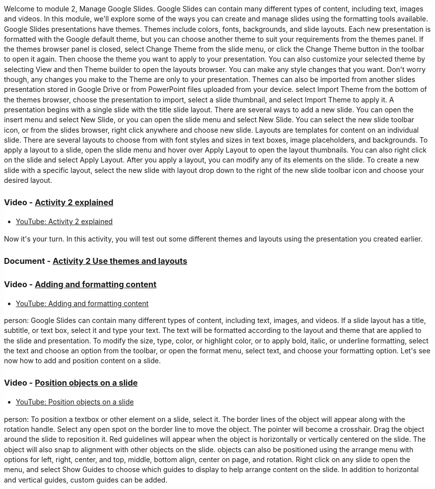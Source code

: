 Welcome to module 2, Manage Google Slides. Google Slides can contain many different types of content, including text, images and videos. In this module, we'll explore some of the ways you can create and manage slides using the formatting tools available. Google Slides presentations have themes. Themes include colors, fonts, backgrounds, and slide layouts. Each new presentation is formatted with the Google default theme, but you can choose another theme to suit your requirements from the themes panel. If the themes browser panel is closed, select Change Theme from the slide menu, or click the Change Theme button in the toolbar to open it again. Then choose the theme you want to apply to your presentation. You can also customize your selected theme by selecting View and then Theme builder to open the layouts browser. You can make any style changes that you want. Don't worry though, any changes you make to the Theme are only to your presentation. Themes can also be imported from another slides presentation stored in Google Drive or from PowerPoint files uploaded from your device. select Import Theme from the bottom of the themes browser, choose the presentation to import, select a slide thumbnail, and select Import Theme to apply it. A presentation begins with a single slide with the title slide layout. There are several ways to add a new slide. You can open the insert menu and select New Slide, or you can open the slide menu and select New Slide. You can select the new slide toolbar icon, or from the slides browser, right click anywhere and choose new slide. Layouts are templates for content on an individual slide. There are several layouts to choose from with font styles and sizes in text boxes, image placeholders, and backgrounds. To apply a layout to a slide, open the slide menu and hover over Apply Layout to open the layout thumbnails. You can also right click on the slide and select Apply Layout. After you apply a layout, you can modify any of its elements on the slide. To create a new slide with a specific layout, select the new slide with layout drop down to the right of the new slide toolbar icon and choose your desired layout.

### Video - [Activity 2 explained](https://www.cloudskillsboost.google/course_templates/197/video/528969)

- [YouTube: Activity 2 explained](https://www.youtube.com/watch?v=dDcIevpa1XE)

Now it's your turn. In this activity, you will test out some different themes and layouts using the presentation you created earlier.

### Document - [Activity 2 Use themes and layouts](https://www.cloudskillsboost.google/course_templates/197/documents/528970)

### Video - [Adding and formatting content](https://www.cloudskillsboost.google/course_templates/197/video/528971)

- [YouTube: Adding and formatting content](https://www.youtube.com/watch?v=3-kXh4IwHP4)

person: Google Slides can contain many different types of content, including text, images, and videos. If a slide layout has a title, subtitle, or text box, select it and type your text. The text will be formatted according to the layout and theme that are applied to the slide and presentation. To modify the size, type, color, or highlight color, or to apply bold, italic, or underline formatting, select the text and choose an option from the toolbar, or open the format menu, select text, and choose your formatting option. Let's see now how to add and position content on a slide.

### Video - [Position objects on a slide](https://www.cloudskillsboost.google/course_templates/197/video/528972)

- [YouTube: Position objects on a slide](https://www.youtube.com/watch?v=oJXYYmJmzKc)

person: To position a textbox or other element on a slide, select it. The border lines of the object will appear along with the rotation handle. Select any open spot on the border line to move the object. The pointer will become a crosshair. Drag the object around the slide to reposition it. Red guidelines will appear when the object is horizontally or vertically centered on the slide. The object will also snap to alignment with other objects on the slide. objects can also be positioned using the arrange menu with options for left, right, center, and top, middle, bottom align, center on page, and rotation. Right click on any slide to open the menu, and select Show Guides to choose which guides to display to help arrange content on the slide. In addition to horizontal and vertical guides, custom guides can be added.
